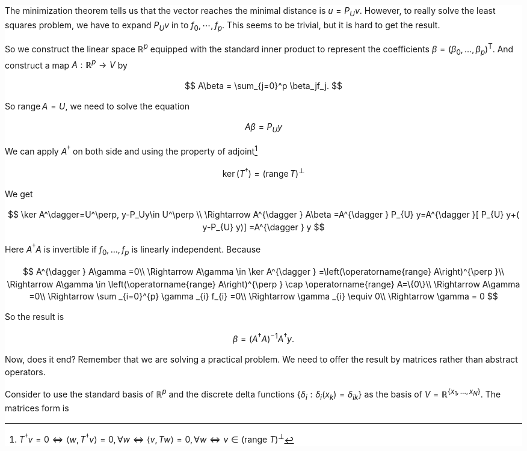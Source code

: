 The minimization theorem tells us that the vector reaches the minimal distance is $u=P_Uv$. However, to really solve the least squares problem, we have to expand $P_Uv$ in to $f_0,\cdots,f_p$. This seems to be trivial, but it is hard to get the result.

So we construct the linear space $\mathbb{R}^p$ equipped with the standard inner product to represent the coefficients $\beta =( \beta _{0} ,\dotsc ,\beta _{p})^{\mathrm{T}}$. And construct a map $A:\mathbb{R}^p\to V$ by

$$
A\beta = \sum_{j=0}^p \beta_jf_j.
$$

So $\mathrm{range}\,A=U$, we need to solve the equation

$$
A\beta=P_Uy
$$

We can apply $A^\dagger$ on both side and using the property of adjoint[^1]

[^1]: $T^{\dagger } v=0\Leftrightarrow \langle w,T^{\dagger } v\rangle =0,\forall w\Leftrightarrow \langle v,Tw\rangle =0,\forall w\Leftrightarrow v\in (\mathrm{range} \ T)^{\perp }$

$$
\ker (T^\dagger) = (\mathrm{range}\,T)^\perp
$$

We get

$$
\ker A^\dagger=U^\perp, y-P_Uy\in U^\perp \\
\Rightarrow A^{\dagger } A\beta =A^{\dagger } P_{U} y=A^{\dagger }[ P_{U} y+( y-P_{U} y)] =A^{\dagger } y
$$

Here $A^\dagger A$ is invertible if $f_0,\ldots,f_p$ is linearly independent. Because

$$
A^{\dagger } A\gamma =0\\
\Rightarrow A\gamma \in \ker A^{\dagger } =\left(\operatorname{range} A\right)^{\perp }\\
\Rightarrow A\gamma \in \left(\operatorname{range} A\right)^{\perp } \cap \operatorname{range} A=\{0\}\\
\Rightarrow A\gamma =0\\
\Rightarrow \sum _{i=0}^{p} \gamma _{i} f_{i} =0\\
\Rightarrow \gamma _{i} \equiv 0\\
\Rightarrow \gamma = 0
$$

So the result is

$$
\beta = (A^\dagger A)^{-1}A^\dagger y.
$$

Now, does it end? Remember that we are solving a practical problem. We need to offer the result by matrices rather than abstract operators.

Consider to use the standard basis of $\mathbb{R}^p$ and the discrete delta functions $\{\delta_i:\delta_i(x_k)=\delta_{ik}\}$ as the basis of $V=\mathbb{R}^{\{x_1,\ldots,x_N\}}$. The matrices form is
